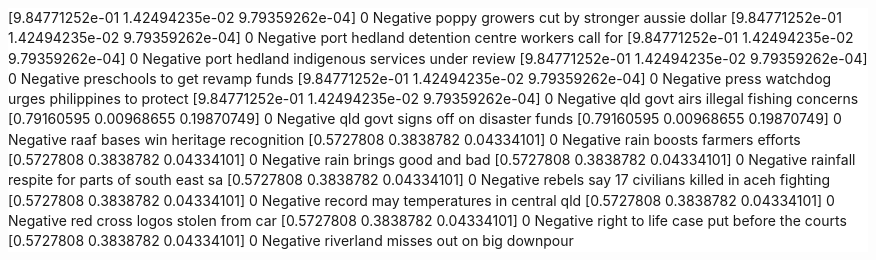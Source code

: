 [9.84771252e-01 1.42494235e-02 9.79359262e-04]
0
Negative
poppy growers cut by stronger aussie dollar
[9.84771252e-01 1.42494235e-02 9.79359262e-04]
0
Negative
port hedland detention centre workers call for
[9.84771252e-01 1.42494235e-02 9.79359262e-04]
0
Negative
port hedland indigenous services under review
[9.84771252e-01 1.42494235e-02 9.79359262e-04]
0
Negative
preschools to get revamp funds
[9.84771252e-01 1.42494235e-02 9.79359262e-04]
0
Negative
press watchdog urges philippines to protect
[9.84771252e-01 1.42494235e-02 9.79359262e-04]
0
Negative
qld govt airs illegal fishing concerns
[0.79160595 0.00968655 0.19870749]
0
Negative
qld govt signs off on disaster funds
[0.79160595 0.00968655 0.19870749]
0
Negative
raaf bases win heritage recognition
[0.5727808  0.3838782  0.04334101]
0
Negative
rain boosts farmers efforts
[0.5727808  0.3838782  0.04334101]
0
Negative
rain brings good and bad
[0.5727808  0.3838782  0.04334101]
0
Negative
rainfall respite for parts of south east sa
[0.5727808  0.3838782  0.04334101]
0
Negative
rebels say 17 civilians killed in aceh fighting
[0.5727808  0.3838782  0.04334101]
0
Negative
record may temperatures in central qld
[0.5727808  0.3838782  0.04334101]
0
Negative
red cross logos stolen from car
[0.5727808  0.3838782  0.04334101]
0
Negative
right to life case put before the courts
[0.5727808  0.3838782  0.04334101]
0
Negative
riverland misses out on big downpour